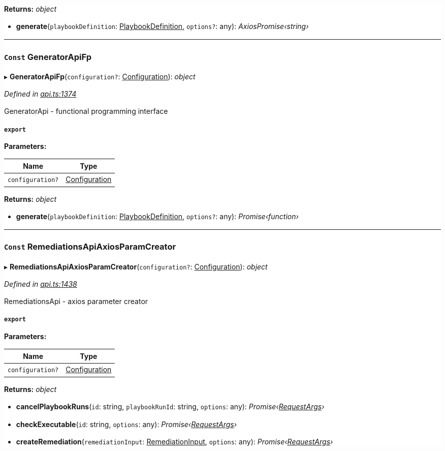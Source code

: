 **Returns:** *object*

* **generate**(`playbookDefinition`: [PlaybookDefinition](interfaces/playbookdefinition.md), `options?`: any): *AxiosPromise‹string›*

___

### `Const` GeneratorApiFp

▸ **GeneratorApiFp**(`configuration?`: [Configuration](classes/configuration.md)): *object*

*Defined in [api.ts:1374](https://github.com/RedHatInsights/javascript-clients/blob/master/packages/remediations/api.ts#L1374)*

GeneratorApi - functional programming interface

**`export`** 

**Parameters:**

Name | Type |
------ | ------ |
`configuration?` | [Configuration](classes/configuration.md) |

**Returns:** *object*

* **generate**(`playbookDefinition`: [PlaybookDefinition](interfaces/playbookdefinition.md), `options?`: any): *Promise‹function›*

___

### `Const` RemediationsApiAxiosParamCreator

▸ **RemediationsApiAxiosParamCreator**(`configuration?`: [Configuration](classes/configuration.md)): *object*

*Defined in [api.ts:1438](https://github.com/RedHatInsights/javascript-clients/blob/master/packages/remediations/api.ts#L1438)*

RemediationsApi - axios parameter creator

**`export`** 

**Parameters:**

Name | Type |
------ | ------ |
`configuration?` | [Configuration](classes/configuration.md) |

**Returns:** *object*

* **cancelPlaybookRuns**(`id`: string, `playbookRunId`: string, `options`: any): *Promise‹[RequestArgs](interfaces/requestargs.md)›*

* **checkExecutable**(`id`: string, `options`: any): *Promise‹[RequestArgs](interfaces/requestargs.md)›*

* **createRemediation**(`remediationInput`: [RemediationInput](interfaces/remediationinput.md), `options`: any): *Promise‹[RequestArgs](interfaces/requestargs.md)›*
